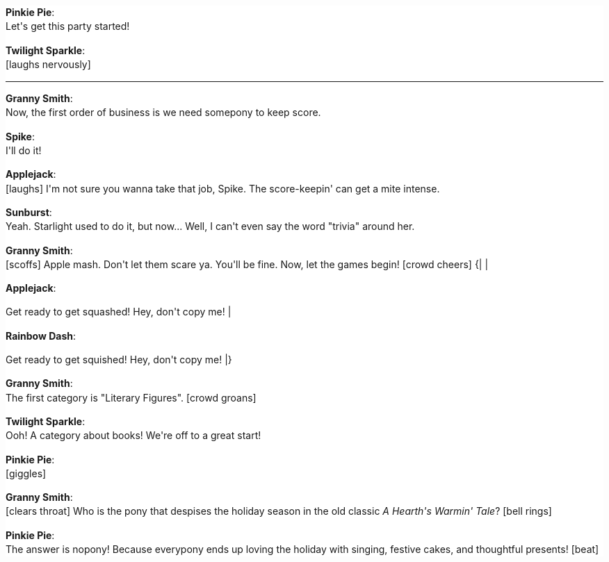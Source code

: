 **Pinkie Pie**:  
Let's get this party started!

**Twilight Sparkle**:  
[laughs nervously]

***

**Granny Smith**:  
Now, the first order of business is we need somepony to keep score.

**Spike**:  
I'll do it!

**Applejack**:  
[laughs] I'm not sure you wanna take that job, Spike. The score-keepin' can get a mite intense.

**Sunburst**:  
Yeah. Starlight used to do it, but now... Well, I can't even say the word "trivia" around her.

**Granny Smith**:  
[scoffs] Apple mash. Don't let them scare ya. You'll be fine. Now, let the games begin!
[crowd cheers]
{|
|

**Applejack**:  

Get ready to get squashed! Hey, don't copy me!
|

**Rainbow Dash**:  

Get ready to get squished! Hey, don't copy me!
|}

**Granny Smith**:  
The first category is "Literary Figures".
[crowd groans]

**Twilight Sparkle**:  
Ooh! A category about books! We're off to a great start!

**Pinkie Pie**:  
[giggles]

**Granny Smith**:  
[clears throat] Who is the pony that despises the holiday season in the old classic *A Hearth's Warmin' Tale*?
[bell rings]

**Pinkie Pie**:  
The answer is nopony! Because everypony ends up loving the holiday with singing, festive cakes, and thoughtful presents!
[beat]
